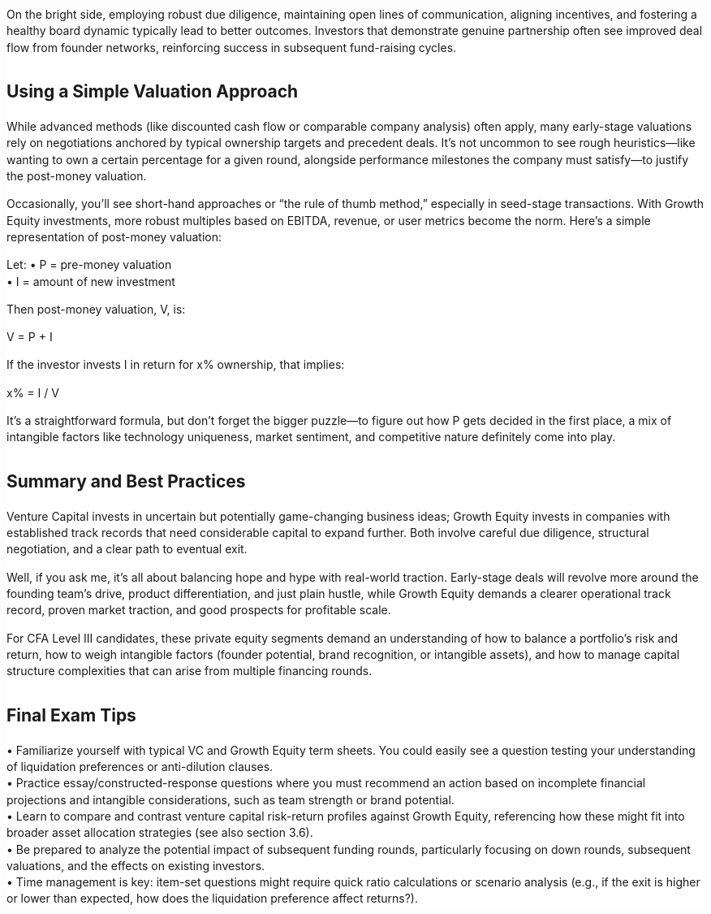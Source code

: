On the bright side, employing robust due diligence, maintaining open lines of communication, aligning incentives, and fostering a healthy board dynamic typically lead to better outcomes. Investors that demonstrate genuine partnership often see improved deal flow from founder networks, reinforcing success in subsequent fund-raising cycles.

## Using a Simple Valuation Approach

While advanced methods (like discounted cash flow or comparable company analysis) often apply, many early-stage valuations rely on negotiations anchored by typical ownership targets and precedent deals. It’s not uncommon to see rough heuristics—like wanting to own a certain percentage for a given round, alongside performance milestones the company must satisfy—to justify the post-money valuation.

Occasionally, you’ll see short-hand approaches or “the rule of thumb method,” especially in seed-stage transactions. With Growth Equity investments, more robust multiples based on EBITDA, revenue, or user metrics become the norm. Here’s a simple representation of post-money valuation:

Let:
• P = pre-money valuation  
• I = amount of new investment  

Then post-money valuation, V, is:

V = P + I

If the investor invests I in return for x% ownership, that implies:

x% = I / V

It’s a straightforward formula, but don’t forget the bigger puzzle—to figure out how P gets decided in the first place, a mix of intangible factors like technology uniqueness, market sentiment, and competitive nature definitely come into play.

## Summary and Best Practices

Venture Capital invests in uncertain but potentially game-changing business ideas; Growth Equity invests in companies with established track records that need considerable capital to expand further. Both involve careful due diligence, structural negotiation, and a clear path to eventual exit.

Well, if you ask me, it’s all about balancing hope and hype with real-world traction. Early-stage deals will revolve more around the founding team’s drive, product differentiation, and just plain hustle, while Growth Equity demands a clearer operational track record, proven market traction, and good prospects for profitable scale.

For CFA Level III candidates, these private equity segments demand an understanding of how to balance a portfolio’s risk and return, how to weigh intangible factors (founder potential, brand recognition, or intangible assets), and how to manage capital structure complexities that can arise from multiple financing rounds.

## Final Exam Tips

• Familiarize yourself with typical VC and Growth Equity term sheets. You could easily see a question testing your understanding of liquidation preferences or anti-dilution clauses.  
• Practice essay/constructed-response questions where you must recommend an action based on incomplete financial projections and intangible considerations, such as team strength or brand potential.  
• Learn to compare and contrast venture capital risk-return profiles against Growth Equity, referencing how these might fit into broader asset allocation strategies (see also section 3.6).  
• Be prepared to analyze the potential impact of subsequent funding rounds, particularly focusing on down rounds, subsequent valuations, and the effects on existing investors.  
• Time management is key: item-set questions might require quick ratio calculations or scenario analysis (e.g., if the exit is higher or lower than expected, how does the liquidation preference affect returns?).  
